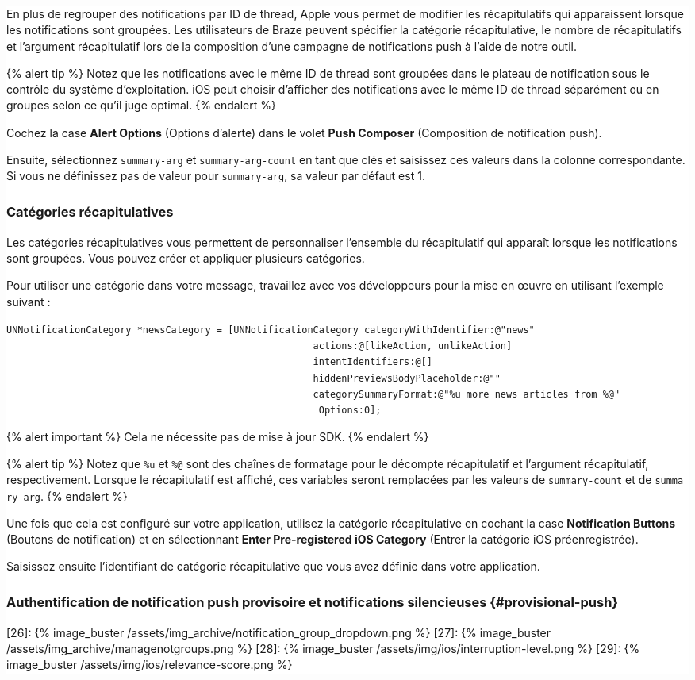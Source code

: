 En plus de regrouper des notifications par ID de thread, Apple vous permet de modifier les récapitulatifs qui apparaissent lorsque les notifications sont groupées. Les utilisateurs de Braze peuvent spécifier la catégorie récapitulative, le nombre de récapitulatifs et l’argument récapitulatif lors de la composition d’une campagne de notifications push à l’aide de notre outil.

{% alert tip %}
Notez que les notifications avec le même ID de thread sont groupées dans le plateau de notification sous le contrôle du système d’exploitation. iOS peut choisir d’afficher des notifications avec le même ID de thread séparément ou en groupes selon ce qu’il juge optimal.
{% endalert %}

Cochez la case **Alert Options** (Options d’alerte) dans le volet **Push Composer** (Composition de notification push).

Ensuite, sélectionnez `summary-arg` et `summary-arg-count` en tant que clés et saisissez ces valeurs dans la colonne correspondante. Si vous ne définissez pas de valeur pour `summary-arg`, sa valeur par défaut est 1.

### Catégories récapitulatives

Les catégories récapitulatives vous permettent de personnaliser l’ensemble du récapitulatif qui apparaît lorsque les notifications sont groupées. Vous pouvez créer et appliquer plusieurs catégories.

Pour utiliser une catégorie dans votre message, travaillez avec vos développeurs pour la mise en œuvre en utilisant l’exemple suivant :

```
UNNotificationCategory *newsCategory = [UNNotificationCategory categoryWithIdentifier:@"news"
                                                      actions:@[likeAction, unlikeAction]
                                                      intentIdentifiers:@[]
                                                      hiddenPreviewsBodyPlaceholder:@""
                                                      categorySummaryFormat:@"%u more news articles from %@"
                                                       Options:0];
```

{% alert important %}
Cela ne nécessite pas de mise à jour SDK.
{% endalert %}

{% alert tip %}
Notez que `%u` et `%@` sont des chaînes de formatage pour le décompte récapitulatif et l’argument récapitulatif, respectivement. Lorsque le récapitulatif est affiché, ces variables seront remplacées par les valeurs de `summary-count` et de `summary-arg`.
{% endalert %}

Une fois que cela est configuré sur votre application, utilisez la catégorie récapitulative en cochant la case **Notification Buttons** (Boutons de notification) et en sélectionnant **Enter Pre-registered iOS Category** (Entrer la catégorie iOS préenregistrée).

Saisissez ensuite l’identifiant de catégorie récapitulative que vous avez définie dans votre application.

### Authentification de notification push provisoire et notifications silencieuses {#provisional-push}


[26]: {% image_buster /assets/img_archive/notification_group_dropdown.png %}
[27]: {% image_buster /assets/img_archive/managenotgroups.png %}
[28]: {% image_buster /assets/img/ios/interruption-level.png %}
[29]: {% image_buster /assets/img/ios/relevance-score.png %}